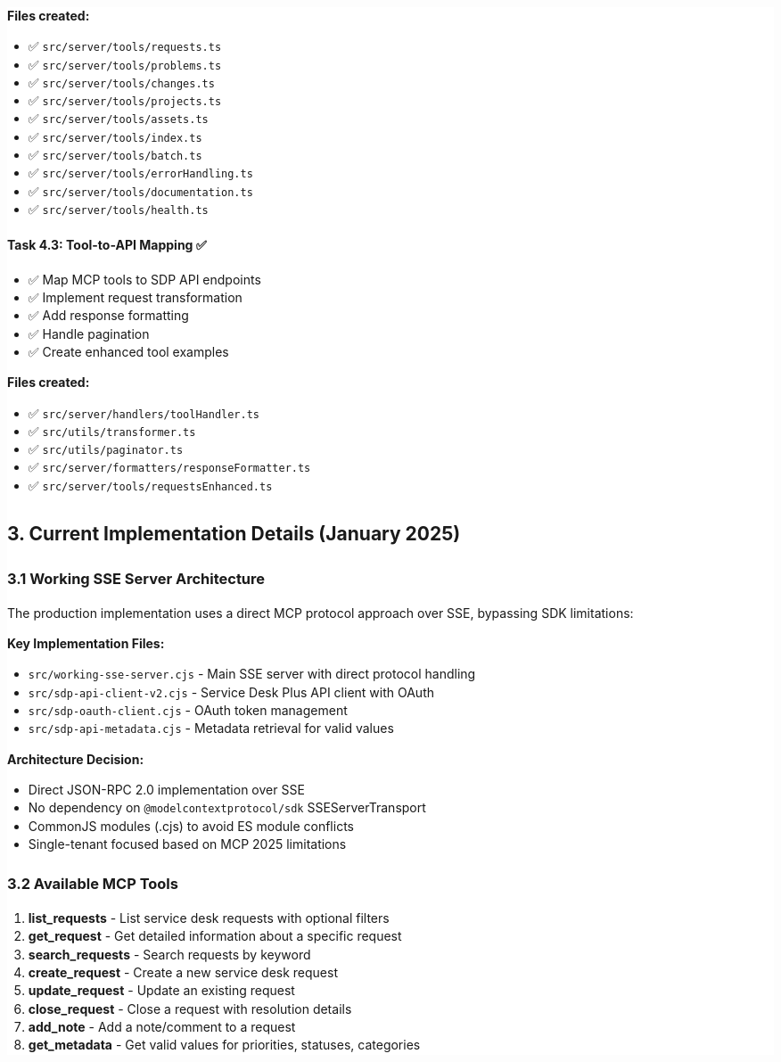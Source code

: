 **Files created:**
- ✅ `src/server/tools/requests.ts`
- ✅ `src/server/tools/problems.ts`
- ✅ `src/server/tools/changes.ts`
- ✅ `src/server/tools/projects.ts`
- ✅ `src/server/tools/assets.ts`
- ✅ `src/server/tools/index.ts`
- ✅ `src/server/tools/batch.ts`
- ✅ `src/server/tools/errorHandling.ts`
- ✅ `src/server/tools/documentation.ts`
- ✅ `src/server/tools/health.ts`

#### Task 4.3: Tool-to-API Mapping ✅
- ✅ Map MCP tools to SDP API endpoints
- ✅ Implement request transformation
- ✅ Add response formatting
- ✅ Handle pagination
- ✅ Create enhanced tool examples

**Files created:**
- ✅ `src/server/handlers/toolHandler.ts`
- ✅ `src/utils/transformer.ts`
- ✅ `src/utils/paginator.ts`
- ✅ `src/server/formatters/responseFormatter.ts`
- ✅ `src/server/tools/requestsEnhanced.ts`

## 3. Current Implementation Details (January 2025)

### 3.1 Working SSE Server Architecture
The production implementation uses a direct MCP protocol approach over SSE, bypassing SDK limitations:

**Key Implementation Files:**
- `src/working-sse-server.cjs` - Main SSE server with direct protocol handling
- `src/sdp-api-client-v2.cjs` - Service Desk Plus API client with OAuth
- `src/sdp-oauth-client.cjs` - OAuth token management
- `src/sdp-api-metadata.cjs` - Metadata retrieval for valid values

**Architecture Decision:**
- Direct JSON-RPC 2.0 implementation over SSE
- No dependency on `@modelcontextprotocol/sdk` SSEServerTransport
- CommonJS modules (.cjs) to avoid ES module conflicts
- Single-tenant focused based on MCP 2025 limitations

### 3.2 Available MCP Tools
1. **list_requests** - List service desk requests with optional filters
2. **get_request** - Get detailed information about a specific request
3. **search_requests** - Search requests by keyword
4. **create_request** - Create a new service desk request
5. **update_request** - Update an existing request
6. **close_request** - Close a request with resolution details
7. **add_note** - Add a note/comment to a request
8. **get_metadata** - Get valid values for priorities, statuses, categories
